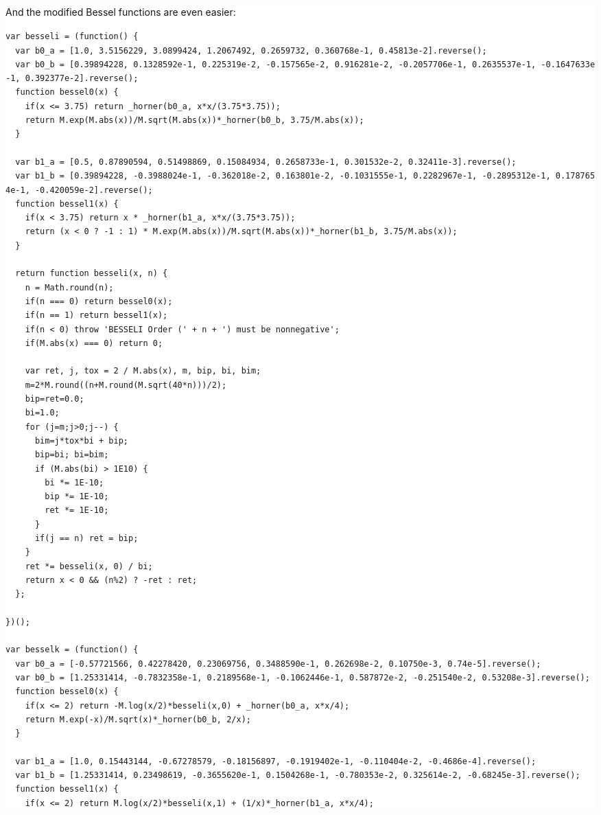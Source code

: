 And the modified Bessel functions are even easier:

```
var besseli = (function() {
  var b0_a = [1.0, 3.5156229, 3.0899424, 1.2067492, 0.2659732, 0.360768e-1, 0.45813e-2].reverse();
  var b0_b = [0.39894228, 0.1328592e-1, 0.225319e-2, -0.157565e-2, 0.916281e-2, -0.2057706e-1, 0.2635537e-1, -0.1647633e-1, 0.392377e-2].reverse();
  function bessel0(x) {
    if(x <= 3.75) return _horner(b0_a, x*x/(3.75*3.75));
    return M.exp(M.abs(x))/M.sqrt(M.abs(x))*_horner(b0_b, 3.75/M.abs(x));
  }

  var b1_a = [0.5, 0.87890594, 0.51498869, 0.15084934, 0.2658733e-1, 0.301532e-2, 0.32411e-3].reverse();
  var b1_b = [0.39894228, -0.3988024e-1, -0.362018e-2, 0.163801e-2, -0.1031555e-1, 0.2282967e-1, -0.2895312e-1, 0.1787654e-1, -0.420059e-2].reverse();
  function bessel1(x) {
    if(x < 3.75) return x * _horner(b1_a, x*x/(3.75*3.75));
    return (x < 0 ? -1 : 1) * M.exp(M.abs(x))/M.sqrt(M.abs(x))*_horner(b1_b, 3.75/M.abs(x));
  }

  return function besseli(x, n) {
    n = Math.round(n);
    if(n === 0) return bessel0(x);
    if(n == 1) return bessel1(x);
    if(n < 0) throw 'BESSELI Order (' + n + ') must be nonnegative';
    if(M.abs(x) === 0) return 0;
  
    var ret, j, tox = 2 / M.abs(x), m, bip, bi, bim;
    m=2*M.round((n+M.round(M.sqrt(40*n)))/2);
    bip=ret=0.0;
    bi=1.0;
    for (j=m;j>0;j--) {
      bim=j*tox*bi + bip;
      bip=bi; bi=bim;
      if (M.abs(bi) > 1E10) {
        bi *= 1E-10;
        bip *= 1E-10;
        ret *= 1E-10;
      }
      if(j == n) ret = bip;
    }
    ret *= besseli(x, 0) / bi;
    return x < 0 && (n%2) ? -ret : ret;
  };
  
})();

var besselk = (function() {
  var b0_a = [-0.57721566, 0.42278420, 0.23069756, 0.3488590e-1, 0.262698e-2, 0.10750e-3, 0.74e-5].reverse();
  var b0_b = [1.25331414, -0.7832358e-1, 0.2189568e-1, -0.1062446e-1, 0.587872e-2, -0.251540e-2, 0.53208e-3].reverse();
  function bessel0(x) {
    if(x <= 2) return -M.log(x/2)*besseli(x,0) + _horner(b0_a, x*x/4);
    return M.exp(-x)/M.sqrt(x)*_horner(b0_b, 2/x);
  }

  var b1_a = [1.0, 0.15443144, -0.67278579, -0.18156897, -0.1919402e-1, -0.110404e-2, -0.4686e-4].reverse();
  var b1_b = [1.25331414, 0.23498619, -0.3655620e-1, 0.1504268e-1, -0.780353e-2, 0.325614e-2, -0.68245e-3].reverse();
  function bessel1(x) {
    if(x <= 2) return M.log(x/2)*besseli(x,1) + (1/x)*_horner(b1_a, x*x/4);
```